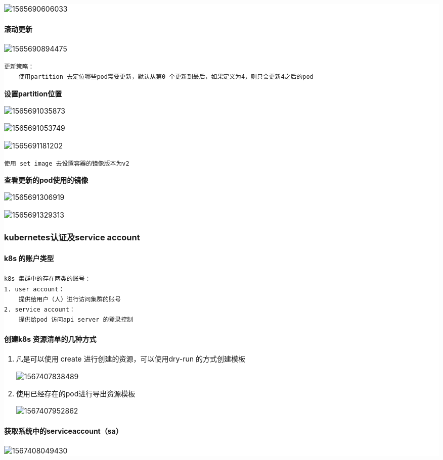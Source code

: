 ![1565690606033](assets/1565690606033.png)

#### 滚动更新

![1565690894475](assets/1565690894475.png)

```
更新策略：
	使用partition 去定位哪些pod需要更新，默认从第0 个更新到最后，如果定义为4，则只会更新4之后的pod
```

**设置partition位置**

![1565691035873](assets/1565691035873.png)

![1565691053749](assets/1565691053749.png)

![1565691181202](assets/1565691181202.png)

```
使用 set image 去设置容器的镜像版本为v2
```

**查看更新的pod使用的镜像**

![1565691306919](assets/1565691306919.png)

![1565691329313](assets/1565691329313.png)

### kubernetes认证及service account

#### k8s 的账户类型

```
k8s 集群中的存在两类的账号：
1. user account：
	提供给用户（人）进行访问集群的账号
2. service account：
	提供给pod 访问api server 的登录控制
```

#### **创建k8s 资源清单的几种方式**

1. 凡是可以使用 create 进行创建的资源，可以使用dry-run 的方式创建模板

   ![1567407838489](assets/1567407838489.png)

2. 使用已经存在的pod进行导出资源模板

   ![1567407952862](assets/1567407952862.png)

#### **获取系统中的serviceaccount（sa）**

![1567408049430](assets/1567408049430.png)
